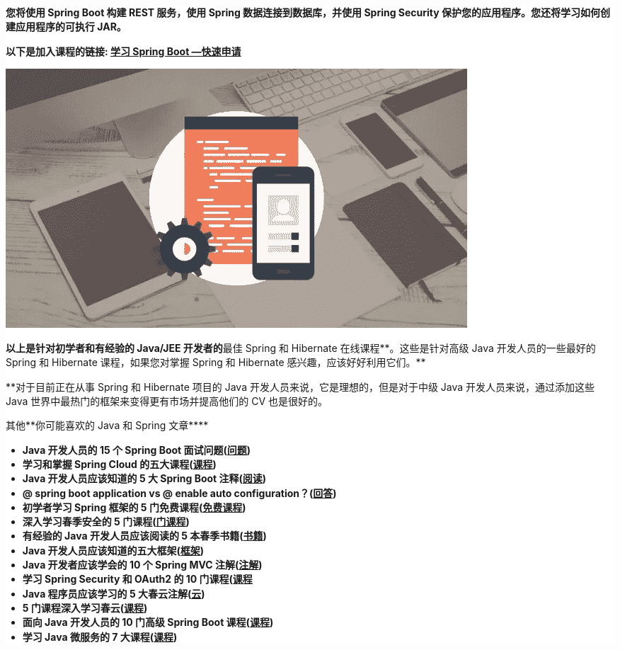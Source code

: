 **您将使用 Spring Boot 构建 REST 服务，使用 Spring 数据连接到数据库，并使用 Spring Security 保护您的应用程序。您还将学习如何创建应用程序的可执行 JAR。**

**以下是加入课程的链接: [**学习 Spring Boot —快速申请**](https://click.linksynergy.com/fs-bin/click?id=JVFxdTr9V80&subid=0&offerid=323058.1&type=10&tmpid=14538&RD_PARM1=https%3A%2F%2Fwww.udemy.com%2Fspring-boot-intro%2F)**

**[![](img/d2da776f7cdefb3ecb3bed358222d806.png)](https://click.linksynergy.com/fs-bin/click?id=JVFxdTr9V80&subid=0&offerid=323058.1&type=10&tmpid=14538&RD_PARM1=https%3A%2F%2Fwww.udemy.com%2Fspring-boot-intro%2F)**

**以上是针对初学者和有经验的 Java/JEE 开发者的**最佳 Spring 和 Hibernate 在线课程**。这些是针对高级 Java 开发人员的一些最好的 Spring 和 Hibernate 课程，如果您对掌握 Spring 和 Hibernate 感兴趣，应该好好利用它们。**

**对于目前正在从事 Spring 和 Hibernate 项目的 Java 开发人员来说，它是理想的，但是对于中级 Java 开发人员来说，通过添加这些 Java 世界中最热门的框架来变得更有市场并提高他们的 CV 也是很好的。

其他**你可能喜欢的 Java 和 Spring 文章****

*   **Java 开发人员的 15 个 Spring Boot 面试问题([问题](http://www.java67.com/2018/06/top-15-spring-boot-interview-questions-answers-java-jee-programmers.html))**
*   **学习和掌握 Spring Cloud 的五大课程([课程](http://javarevisited.blogspot.sg/2018/04/top-5-spring-cloud-courses-for-java.html))**
*   **Java 开发人员应该知道的 5 大 Spring Boot 注释([阅读](http://www.java67.com/2019/01/top-5-spring-boot-annotations-java-programmers-should-know.html))**
*   **@ spring boot application vs @ enable auto configuration？([回答](http://www.java67.com/2018/05/difference-between-springbootapplication-vs-EnableAutoConfiguration-annotations-Spring-Boot.html))**
*   **初学者学习 Spring 框架的 5 门免费课程([免费课程](http://www.java67.com/2017/11/top-5-free-core-spring-mvc-courses-learn-online.html))**
*   **深入学习春季安全的 5 门课程([门课程](http://www.java67.com/2017/12/top-5-spring-security-online-training-courses.html))**
*   **有经验的 Java 开发人员应该阅读的 5 本春季书籍([书籍](http://javarevisited.blogspot.sg/2018/04/5-spring-framework-books-experienced-Java-developers-2018.html))**
*   **Java 开发人员应该知道的五大框架([框架](https://javarevisited.blogspot.sg/2018/04/top-5-java-frameworks-to-learn-in-2018_27.html))**
*   **Java 开发者应该学会的 10 个 Spring MVC 注解([注解](https://www.java67.com/2019/04/top-10-spring-mvc-and-rest-annotations-examples-java.html))**
*   **学习 Spring Security 和 OAuth2 的 10 门课程([课程](/javarevisited/top-10-courses-to-learn-spring-security-and-oauth2-with-spring-boot-for-java-developers-8f0222d6066d)**
*   **Java 程序员应该学习的 5 大春云注解([云](https://www.java67.com/2018/12/top-5-spring-cloud-annotations-for-java.html))**
*   **5 门课程深入学习春云([课程](https://dzone.com/articles/5-courses-to-learn-spring-cloud-in-2019))**
*   **面向 Java 开发人员的 10 门高级 Spring Boot 课程([课程](/javarevisited/10-advanced-spring-boot-courses-for-experienced-java-developers-5e57606816bd))**
*   **学习 Java 微服务的 7 大课程([课程](/javarevisited/top-5-courses-to-learn-microservices-in-java-and-spring-framework-e9fed1ba804d))**
